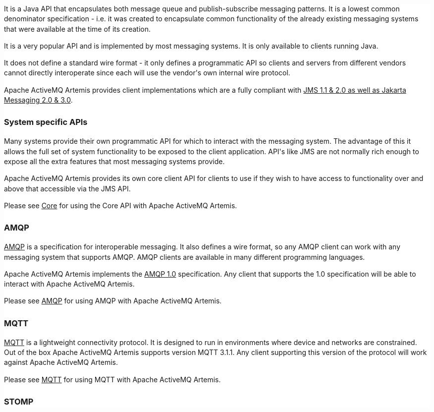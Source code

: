 It is a Java API that encapsulates both message queue and publish-subscribe
messaging patterns. It is a lowest common denominator specification - i.e. it
was created to encapsulate common functionality of the already existing
messaging systems that were available at the time of its creation.

It is a very popular API and is implemented by most messaging systems. It is
only available to clients running Java.

It does not define a standard wire format - it only defines a programmatic API
so clients and servers from different vendors cannot directly interoperate
since each will use the vendor's own internal wire protocol.

Apache ActiveMQ Artemis provides client implementations which are a fully
compliant with [JMS 1.1 & 2.0 as well as Jakarta Messaging 2.0 & 3.0](using-jms.md).

### System specific APIs

Many systems provide their own programmatic API for which to interact with the
messaging system. The advantage of this it allows the full set of system
functionality to be exposed to the client application. API's like JMS are not
normally rich enough to expose all the extra features that most messaging
systems provide.

Apache ActiveMQ Artemis provides its own core client API for clients to use if
they wish to have access to functionality over and above that accessible via
the JMS API.

Please see [Core](core.md) for using the Core API with Apache ActiveMQ Artemis.

### AMQP

[AMQP](https://en.wikipedia.org/wiki/AMQP) is a specification for interoperable
messaging. It also defines a wire format, so any AMQP client can work with any
messaging system that supports AMQP. AMQP clients are available in many
different programming languages.

Apache ActiveMQ Artemis implements the [AMQP
1.0](https://www.oasis-open.org/committees/tc_home.php?wg_abbrev=amqp)
specification. Any client that supports the 1.0 specification will be able to
interact with Apache ActiveMQ Artemis.

Please see [AMQP](amqp.md) for using AMQP with Apache ActiveMQ Artemis.

### MQTT

[MQTT](https://mqtt.org/) is a lightweight connectivity protocol.  It is
designed to run in environments where device and networks are constrained.  Out
of the box Apache ActiveMQ Artemis supports version MQTT 3.1.1.  Any client
supporting this version of the protocol will work against Apache ActiveMQ
Artemis.

Please see [MQTT](mqtt.md) for using MQTT with Apache ActiveMQ Artemis.

### STOMP
